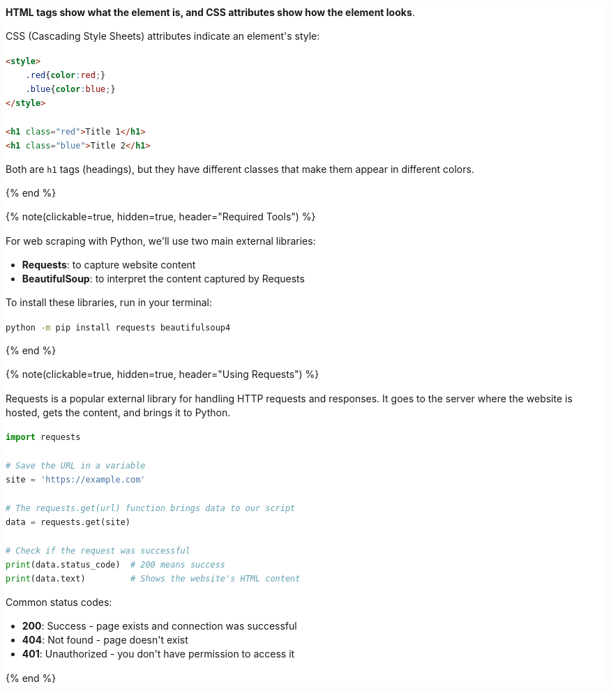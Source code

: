 **HTML tags show what the element is, and CSS attributes show how the element looks**.

CSS (Cascading Style Sheets) attributes indicate an element's style:

```html
<style>
    .red{color:red;}
    .blue{color:blue;}
</style>

<h1 class="red">Title 1</h1>
<h1 class="blue">Title 2</h1>
```

Both are `h1` tags (headings), but they have different classes that make them appear in different colors.

{% end %}

{% note(clickable=true, hidden=true, header="Required Tools") %}

For web scraping with Python, we'll use two main external libraries:

- **Requests**: to capture website content
- **BeautifulSoup**: to interpret the content captured by Requests

To install these libraries, run in your terminal:

```bash
python -m pip install requests beautifulsoup4
```

{% end %}

{% note(clickable=true, hidden=true, header="Using Requests") %}

Requests is a popular external library for handling HTTP requests and responses. It goes to the server where the website is hosted, gets the content, and brings it to Python.

```python
import requests

# Save the URL in a variable
site = 'https://example.com'

# The requests.get(url) function brings data to our script
data = requests.get(site)

# Check if the request was successful
print(data.status_code)  # 200 means success
print(data.text)         # Shows the website's HTML content
```

Common status codes:
- **200**: Success - page exists and connection was successful
- **404**: Not found - page doesn't exist  
- **401**: Unauthorized - you don't have permission to access it

{% end %}
